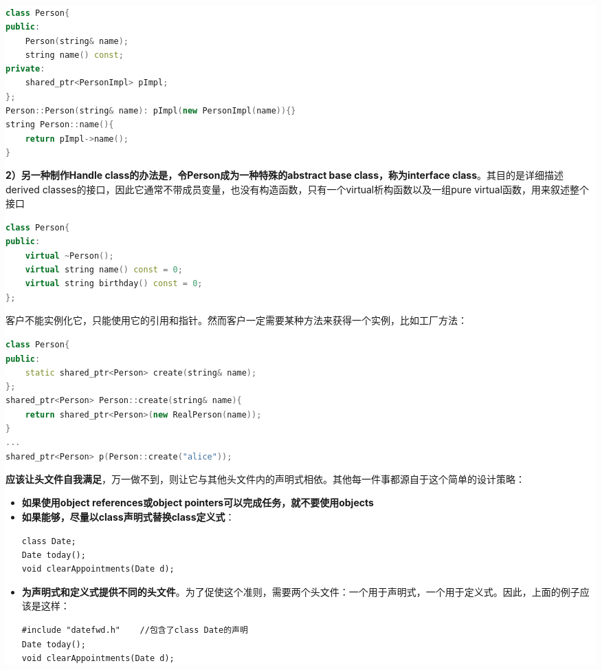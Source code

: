 ```c++
class Person{
public:
    Person(string& name);
    string name() const;
private:
    shared_ptr<PersonImpl> pImpl;
};
Person::Person(string& name): pImpl(new PersonImpl(name)){}
string Person::name(){
    return pImpl->name();
}
```

**2）另一种制作Handle class的办法是，令Person成为一种特殊的abstract base class，称为interface class**。其目的是详细描述derived classes的接口，因此它通常不带成员变量，也没有构造函数，只有一个virtual析构函数以及一组pure virtual函数，用来叙述整个接口

```c++
class Person{
public:
    virtual ~Person();
    virtual string name() const = 0;
    virtual string birthday() const = 0;
};
```

客户不能实例化它，只能使用它的引用和指针。然而客户一定需要某种方法来获得一个实例，比如工厂方法：

```c++
class Person{
public:
    static shared_ptr<Person> create(string& name);
};
shared_ptr<Person> Person::create(string& name){
    return shared_ptr<Person>(new RealPerson(name));
}
...
shared_ptr<Person> p(Person::create("alice"));
```

**应该让头文件自我满足**，万一做不到，则让它与其他头文件内的声明式相依。其他每一件事都源自于这个简单的设计策略：

* **如果使用object references或object pointers可以完成任务，就不要使用objects**
* **如果能够，尽量以class声明式替换class定义式**：
    ```
    class Date;
    Date today();
    void clearAppointments(Date d);
    ```
* **为声明式和定义式提供不同的头文件**。为了促使这个准则，需要两个头文件：一个用于声明式，一个用于定义式。因此，上面的例子应该是这样：
    ```
    #include "datefwd.h"    //包含了class Date的声明
    Date today();
    void clearAppointments(Date d);
    ```
